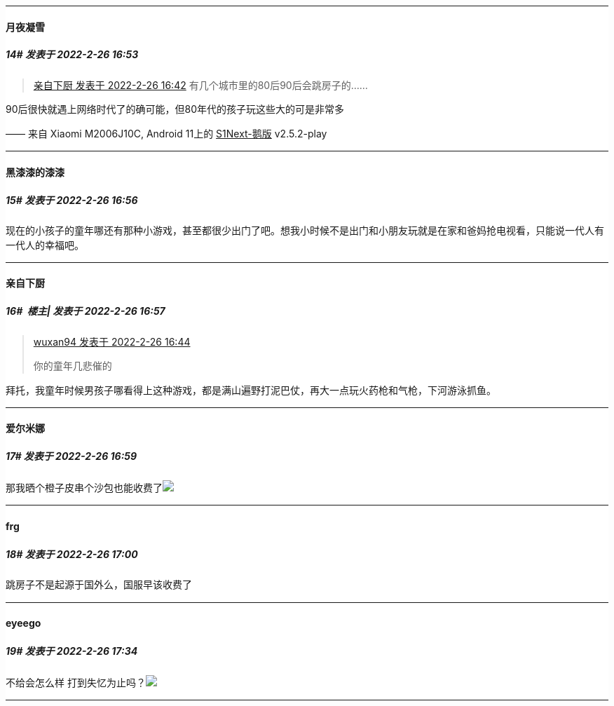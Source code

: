 *****

####  月夜凝雪  
##### 14#       发表于 2022-2-26 16:53

<blockquote><a href="httphttps://bbs.saraba1st.com/2b/forum.php?mod=redirect&amp;goto=findpost&amp;pid=54840322&amp;ptid=2054767" target="_blank">亲自下厨 发表于 2022-2-26 16:42</a>
有几个城市里的80后90后会跳房子的……</blockquote>
90后很快就遇上网络时代了的确可能，但80年代的孩子玩这些大的可是非常多

—— 来自 Xiaomi M2006J10C, Android 11上的 [S1Next-鹅版](https://github.com/ykrank/S1-Next/releases) v2.5.2-play

*****

####  黑漆漆的漆漆  
##### 15#       发表于 2022-2-26 16:56

现在的小孩子的童年哪还有那种小游戏，甚至都很少出门了吧。想我小时候不是出门和小朋友玩就是在家和爸妈抢电视看，只能说一代人有一代人的幸福吧。

*****

####  亲自下厨  
##### 16#         楼主| 发表于 2022-2-26 16:57

<blockquote><a href="httphttps://bbs.saraba1st.com/2b/forum.php?mod=redirect&amp;goto=findpost&amp;pid=54840332&amp;ptid=2054767" target="_blank">wuxan94 发表于 2022-2-26 16:44</a>

你的童年几悲催的</blockquote>
拜托，我童年时候男孩子哪看得上这种游戏，都是满山遍野打泥巴仗，再大一点玩火药枪和气枪，下河游泳抓鱼。

*****

####  爱尔米娜  
##### 17#       发表于 2022-2-26 16:59

那我晒个橙子皮串个沙包也能收费了<img src="https://static.saraba1st.com/image/smiley/face2017/067.png" referrerpolicy="no-referrer">

*****

####  frg  
##### 18#       发表于 2022-2-26 17:00

跳房子不是起源于国外么，国服早该收费了

*****

####  eyeego  
##### 19#       发表于 2022-2-26 17:34

不给会怎么样 打到失忆为止吗？<img src="https://static.saraba1st.com/image/smiley/face2017/049.png" referrerpolicy="no-referrer">

*****
